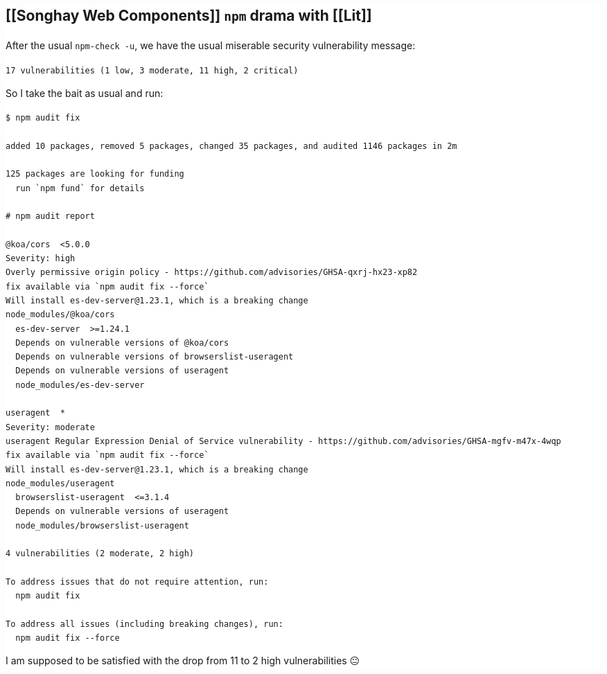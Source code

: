 ## [[Songhay Web Components]] `npm` drama with [[Lit]]

After the usual `npm-check -u`, we have the usual miserable security vulnerability message:

```console
17 vulnerabilities (1 low, 3 moderate, 11 high, 2 critical)
```

So I take the bait as usual and run:

```shell
$ npm audit fix

added 10 packages, removed 5 packages, changed 35 packages, and audited 1146 packages in 2m

125 packages are looking for funding
  run `npm fund` for details

# npm audit report

@koa/cors  <5.0.0
Severity: high
Overly permissive origin policy - https://github.com/advisories/GHSA-qxrj-hx23-xp82
fix available via `npm audit fix --force`
Will install es-dev-server@1.23.1, which is a breaking change
node_modules/@koa/cors
  es-dev-server  >=1.24.1
  Depends on vulnerable versions of @koa/cors
  Depends on vulnerable versions of browserslist-useragent
  Depends on vulnerable versions of useragent
  node_modules/es-dev-server

useragent  *
Severity: moderate
useragent Regular Expression Denial of Service vulnerability - https://github.com/advisories/GHSA-mgfv-m47x-4wqp
fix available via `npm audit fix --force`
Will install es-dev-server@1.23.1, which is a breaking change
node_modules/useragent
  browserslist-useragent  <=3.1.4
  Depends on vulnerable versions of useragent
  node_modules/browserslist-useragent

4 vulnerabilities (2 moderate, 2 high)

To address issues that do not require attention, run:
  npm audit fix

To address all issues (including breaking changes), run:
  npm audit fix --force
```

I am supposed to be satisfied with the drop from 11 to 2 high vulnerabilities 😐
